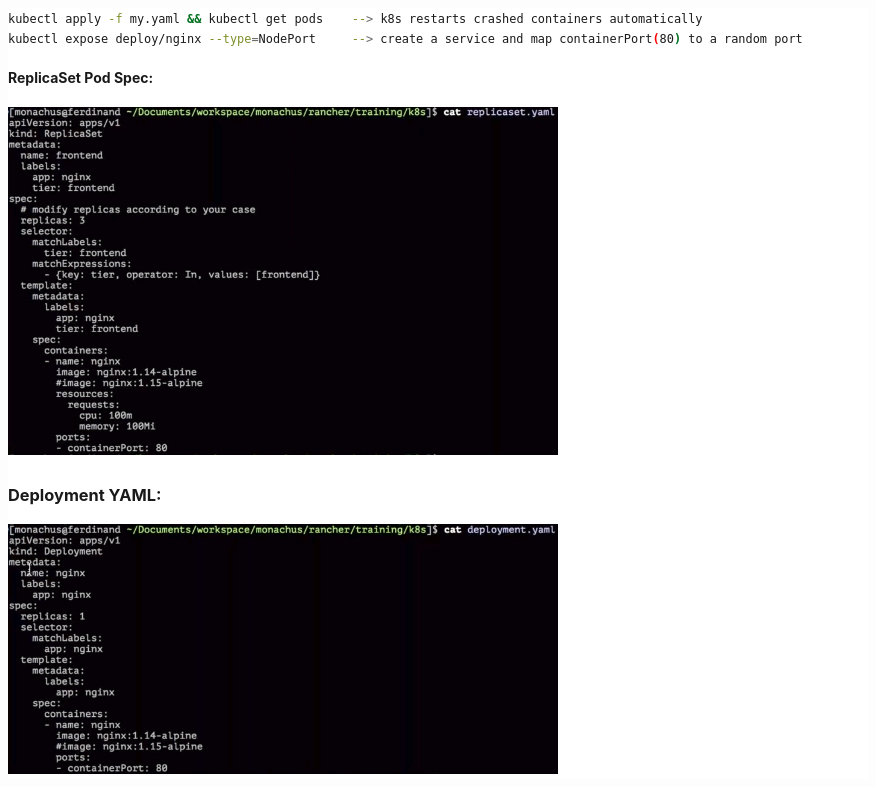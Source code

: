 ```sh
kubectl apply -f my.yaml && kubectl get pods    --> k8s restarts crashed containers automatically
kubectl expose deploy/nginx --type=NodePort     --> create a service and map containerPort(80) to a random port
```

#### ReplicaSet Pod Spec:
<img src="replicaset.yaml.png" width="550px">

### Deployment YAML:
<img src="deployment.yaml.png" width="550px">
